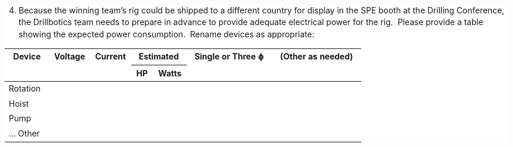 4. Because the winning team’s rig could be shipped to a different
    country for display in the SPE booth at the Drilling Conference, the
    Drillbotics team needs to prepare in advance to provide adequate
    electrical power for the rig.  Please provide a table showing the
    expected power consumption.  Rename devices as appropriate:

<table>
<colgroup>
<col style="width: 12%" />
<col style="width: 11%" />
<col style="width: 11%" />
<col style="width: 6%" />
<col style="width: 9%" />
<col style="width: 23%" />
<col style="width: 24%" />
</colgroup>
<thead>
<tr>
<th rowspan="2" style="text-align: center;">Device</th>
<th rowspan="2" style="text-align: center;">Voltage</th>
<th rowspan="2" style="text-align: center;">Current</th>
<th colspan="2" style="text-align: center;">Estimated</th>
<th rowspan="2">Single or Three ɸ</th>
<th rowspan="2">(Other as needed)</th>
</tr>
<tr>
<th style="text-align: center;">HP</th>
<th style="text-align: center;">Watts</th>
</tr>
</thead>
<tbody>
<tr>
<td>Rotation</td>
<td></td>
<td></td>
<td></td>
<td></td>
<td></td>
<td></td>
</tr>
<tr>
<td>Hoist</td>
<td></td>
<td></td>
<td></td>
<td></td>
<td></td>
<td></td>
</tr>
<tr>
<td>Pump</td>
<td></td>
<td></td>
<td></td>
<td></td>
<td></td>
<td></td>
</tr>
<tr>
<td>… Other</td>
<td></td>
<td></td>
<td></td>
<td></td>